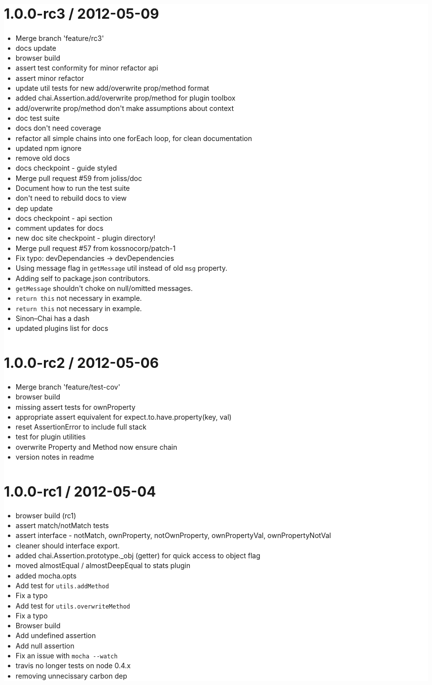 1.0.0-rc3 / 2012-05-09
==================

  * Merge branch 'feature/rc3'
  * docs update
  * browser build
  * assert test conformity for minor refactor api
  * assert minor refactor
  * update util tests for new add/overwrite prop/method format
  * added chai.Assertion.add/overwrite prop/method for plugin toolbox
  * add/overwrite prop/method don't make assumptions about context
  * doc test suite
  * docs don't need coverage
  * refactor all simple chains into one forEach loop, for clean documentation
  * updated npm ignore
  * remove old docs
  * docs checkpoint - guide styled
  * Merge pull request #59 from joliss/doc
  * Document how to run the test suite
  * don't need to rebuild docs to view
  * dep update
  * docs checkpoint - api section
  * comment updates for docs
  * new doc site checkpoint - plugin directory!
  * Merge pull request #57 from kossnocorp/patch-1
  * Fix typo: devDependancies → devDependencies
  * Using message flag in `getMessage` util instead of old `msg` property.
  * Adding self to package.json contributors.
  * `getMessage` shouldn't choke on null/omitted messages.
  * `return this` not necessary in example.
  * `return this` not necessary in example.
  * Sinon–Chai has a dash
  * updated plugins list for docs

1.0.0-rc2 / 2012-05-06
==================

  * Merge branch 'feature/test-cov'
  * browser build
  * missing assert tests for ownProperty
  * appropriate assert equivalent for expect.to.have.property(key, val)
  * reset AssertionError to include full stack
  * test for plugin utilities
  * overwrite Property and Method now ensure chain
  * version notes in readme

1.0.0-rc1 / 2012-05-04
==================

  * browser build (rc1)
  * assert match/notMatch tests
  * assert interface - notMatch, ownProperty, notOwnProperty, ownPropertyVal, ownPropertyNotVal
  * cleaner should interface export.
  * added chai.Assertion.prototype._obj (getter) for quick access to object flag
  * moved almostEqual / almostDeepEqual to stats plugin
  * added mocha.opts
  * Add test for `utils.addMethod`
  * Fix a typo
  * Add test for `utils.overwriteMethod`
  * Fix a typo
  * Browser build
  * Add undefined assertion
  * Add null assertion
  * Fix an issue with `mocha --watch`
  * travis no longer tests on node 0.4.x
  * removing unnecissary carbon dep